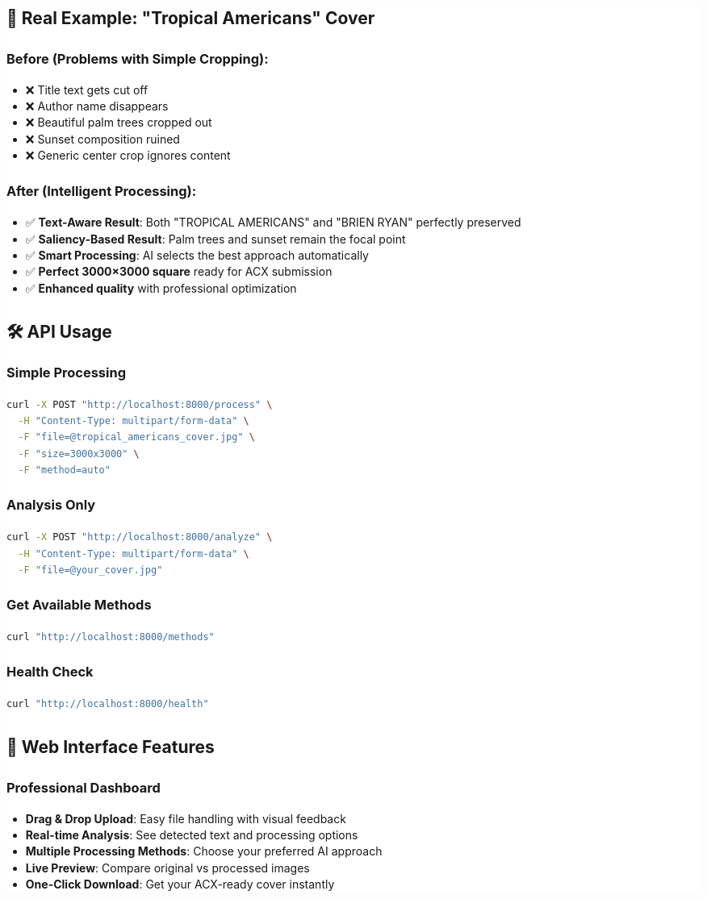 ## 📸 Real Example: "Tropical Americans" Cover

### Before (Problems with Simple Cropping):
- ❌ Title text gets cut off
- ❌ Author name disappears  
- ❌ Beautiful palm trees cropped out
- ❌ Sunset composition ruined
- ❌ Generic center crop ignores content

### After (Intelligent Processing):
- ✅ **Text-Aware Result**: Both "TROPICAL AMERICANS" and "BRIEN RYAN" perfectly preserved
- ✅ **Saliency-Based Result**: Palm trees and sunset remain the focal point
- ✅ **Smart Processing**: AI selects the best approach automatically
- ✅ **Perfect 3000×3000 square** ready for ACX submission
- ✅ **Enhanced quality** with professional optimization

## 🛠 API Usage

### Simple Processing
```bash
curl -X POST "http://localhost:8000/process" \
  -H "Content-Type: multipart/form-data" \
  -F "file=@tropical_americans_cover.jpg" \
  -F "size=3000x3000" \
  -F "method=auto"
```

### Analysis Only
```bash
curl -X POST "http://localhost:8000/analyze" \
  -H "Content-Type: multipart/form-data" \
  -F "file=@your_cover.jpg"
```

### Get Available Methods
```bash
curl "http://localhost:8000/methods"
```

### Health Check
```bash
curl "http://localhost:8000/health"
```

## 🎨 Web Interface Features

### Professional Dashboard
- **Drag & Drop Upload**: Easy file handling with visual feedback
- **Real-time Analysis**: See detected text and processing options
- **Multiple Processing Methods**: Choose your preferred AI approach
- **Live Preview**: Compare original vs processed images
- **One-Click Download**: Get your ACX-ready cover instantly
